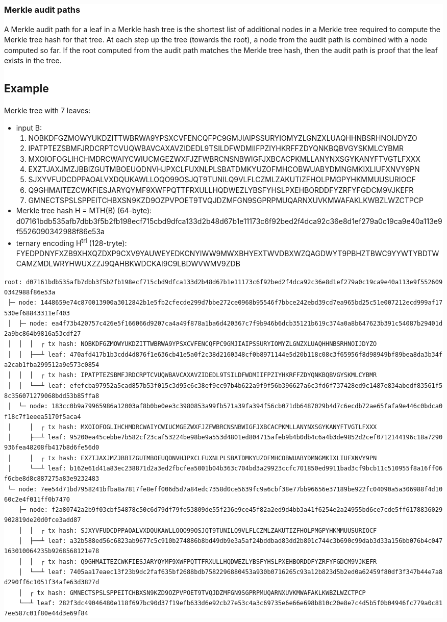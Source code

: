### Merkle audit paths

A Merkle audit path for a leaf in a Merkle hash tree is the shortest list of additional nodes in a Merkle tree required to compute the Merkle tree hash for that tree. At each step up the tree (towards the root), a node from the audit path is combined with a node computed so far. If the root computed from the audit path matches the Merkle tree hash, then the audit path is proof that the leaf exists in the tree.

## Example

Merkle tree with 7 leaves:
- input B:
  1. NOBKDFGZMOWYUKDZITTWBRWA9YPSXCVFENCQFPC9GMJIAIPSSURYIOMYZLGNZXLUAQHHNBSRHNOIJDYZO
  1. IPATPTEZSBMFJRDCRPTCVUQWBAVCAXAVZIDEDL9TSILDFWDMIIFPZIYHKRFFZDYQNKBQBVGYSKMLCYBMR
  1. MXOIOFOGLIHCHMDRCWAIYCWIUCMGEZWXFJZFWBRCNSNBWIGFJXBCACPKMLLANYNXSGYKANYFTVGTLFXXX
  1. EXZTJAXJMZJBBIZGUTMBOEUQDNVHJPXCLFUXNLPLSBATDMKYUZOFMHCOBWUABYDMNGMKIXLIUFXNVY9PN
  1. SJXYVFUDCDPPAOALVXDQUKAWLLOQO99OSJQT9TUNILQ9VLFLCZMLZAKUTIZFHOLPMGPYHKMMUUSURIOCF
  1. Q9GHMAITEZCWKFIESJARYQYMF9XWFPQTTFRXULLHQDWEZLYBSFYHSLPXEHBORDDFYZRFYFGDCM9VJKEFR
  1. GMNECTSPSLSPPEITCHBXSN9KZD9OZPVPOET9TVQJDZMFGN9SGPRPMUQARNXUVKMWAFAKLKWBZLWZCTPCP
- Merkle tree hash H = MTH(B) (64-byte): d07161bdb535afb7dbb3f5b2fb198ecf715cbd9dfca133d2b48d67b1e11173c6f92bed2f4dca92c36e8d1ef279a0c19ca9e40a113e9f5526090342988f86e53a
- ternary encoding H<sup>tri</sup> (128-tryte): FYEDPDNYFXZB9XHXQZDXP9CXV9YAUWEYEDKCNYIWW9MWXBHYEXTWVDBXWZQAGDWYT9PBHZTBWC9YYWTYBDTWCAMZMDLWRYHWUXZZJ9QAHBKWDCKAI9C9LBDWVWMV9ZDB

```
root: d07161bdb535afb7dbb3f5b2fb198ecf715cbd9dfca133d2b48d67b1e11173c6f92bed2f4dca92c36e8d1ef279a0c19ca9e40a113e9f5526090342988f86e53a
 ├─ node: 1448659e74c870013900a3012842b1e5fb2cfecde299d7bbe272ce0968b95546f7bbce242ebd39cd7ea965bd25c51e007212ecd999af17530ef68843311ef403
 │  ├─ node: ea4f73b420757c426e5f166066d9207ca4a49f878a1ba6d420367c7f9b946b6dcb35121b619c374a0a8b647623b391c54087b29401d2a9bc864b9816a53cdf27
 │  │  │  ┌ tx hash: NOBKDFGZMOWYUKDZITTWBRWA9YPSXCVFENCQFPC9GMJIAIPSSURYIOMYZLGNZXLUAQHHNBSRHNOIJDYZO
 │  │  ├──┴ leaf: 470afd417b1b3cdd4d876f1e636cb41e5a0f2c38d2160348cf0b8971144e5d20b118c08c3f65956f8d98949bf89bea8da3b34fa2cab1fba299512a9e573c0854
 │  │  │  ┌ tx hash: IPATPTEZSBMFJRDCRPTCVUQWBAVCAXAVZIDEDL9TSILDFWDMIIFPZIYHKRFFZDYQNKBQBVGYSKMLCYBMR
 │  │  └──┴ leaf: efefcba97952a5cad857b53f015c3d95c6c38ef9cc97b4b622a9f9f56b396627a6c3fd6f737428ed9c1487e834abedf83561f58c356071279068bdd53b85ffa8
 │  └─ node: 183cc0b9a79965986a12003af8b0be0ee3c3980853a99fb571a39fa394f56cb071db6487029b4d7c6ecdb72ae65fafa9e446c0bdca0f18c7f1eeea5170f5aca4
 │     │  ┌ tx hash: MXOIOFOGLIHCHMDRCWAIYCWIUCMGEZWXFJZFWBRCNSNBWIGFJXBCACPKMLLANYNXSGYKANYFTVGTLFXXX
 │     ├──┴ leaf: 95200ea45cebbe7b582cf23caf53224be98be9a553d4801ed804715afeb9b4b0db4c6a4b3de9852d2cef0712144196c18a7290936fea48208fb417b8d6fe56d0
 │     │  ┌ tx hash: EXZTJAXJMZJBBIZGUTMBOEUQDNVHJPXCLFUXNLPLSBATDMKYUZOFMHCOBWUABYDMNGMKIXLIUFXNVY9PN
 │     └──┴ leaf: b162e61d41a83ec238871d2a3ed2fbcfea5001b04b363c704bd3a29923ccfc701850ed9911bad3cf9bcb11c510955f8a16ff06f6cbe8d8c887275a83e9232483
 └─ node: 7ee54d71bd7958241bfba8a7817fe8eff006d5d7a84edc7358d0ce5639fc9a6cbf38e77bb96656e37189be922fc04090a5a306988f4d1060c2e4f011ff0b7470
    ├─ node: f2a80742a2b9f03cbf54878c50c6d79df79fe53809de55f236e9ce45f82a2ed9d4bb3a41f6254e2a24955bd6ce7cde5ff6178836029902819de20d0fce3add87
    │  │  ┌ tx hash: SJXYVFUDCDPPAOALVXDQUKAWLLOQO99OSJQT9TUNILQ9VLFLCZMLZAKUTIZFHOLPMGPYHKMMUUSURIOCF
    │  ├──┴ leaf: a32b588ed56c6823ab9677c5c910b274886b8bd49db9e3a5af24bddbad83dd2b801c744c3b690c99dab3d33a156bb076b4c047163010064235b9268568121e78
    │  │  ┌ tx hash: Q9GHMAITEZCWKFIESJARYQYMF9XWFPQTTFRXULLHQDWEZLYBSFYHSLPXEHBORDDFYZRFYFGDCM9VJKEFR
    │  └──┴ leaf: 7405aa17eaec13f23b9dc2faf635bf2688bdb7582296880453a930b0716265c93a12b823d5b2ed0a62459f80df3f347b44e7a8d290ff6c1051f34afe63d3827d
    │  ┌ tx hash: GMNECTSPSLSPPEITCHBXSN9KZD9OZPVPOET9TVQJDZMFGN9SGPRPMUQARNXUVKMWAFAKLKWBZLWZCTPCP
    └──┴ leaf: 282f3dc49046480e118f697bc90d37f19efb633d6e92cb27e53c4a3c69735e6e66e698b810c20e8e7c4d5b5f0b04946fc779a0c817ee587c01f80e44d3e69f84
```